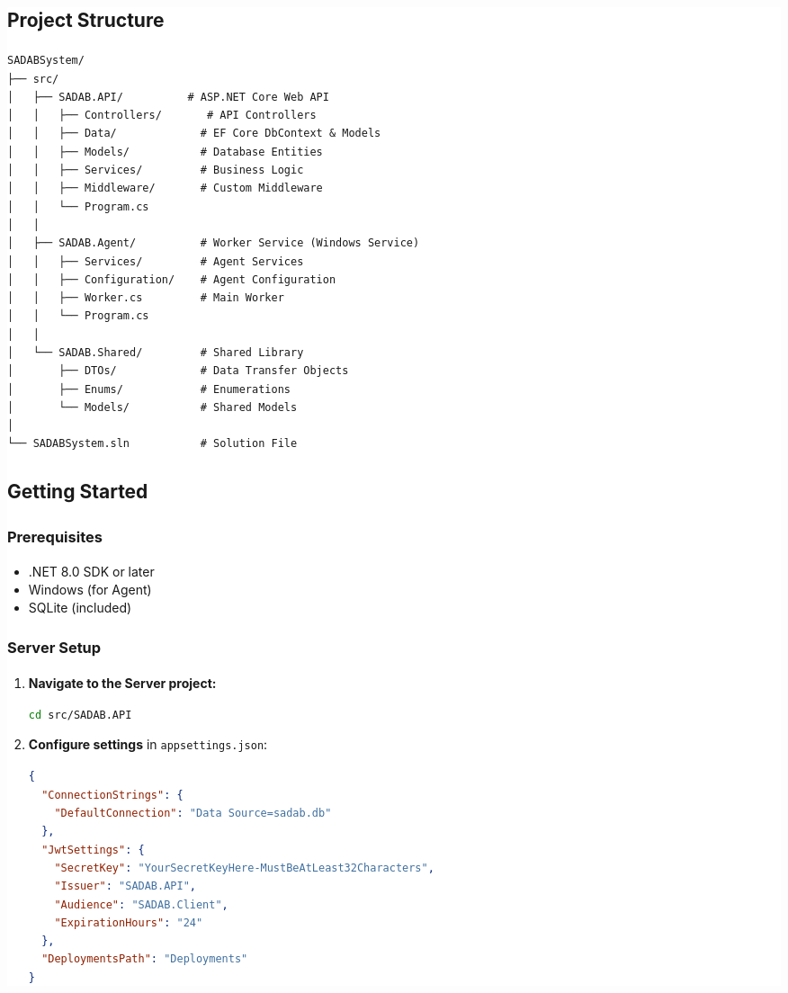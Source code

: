 ## Project Structure

```
SADABSystem/
├── src/
│   ├── SADAB.API/          # ASP.NET Core Web API
│   │   ├── Controllers/       # API Controllers
│   │   ├── Data/             # EF Core DbContext & Models
│   │   ├── Models/           # Database Entities
│   │   ├── Services/         # Business Logic
│   │   ├── Middleware/       # Custom Middleware
│   │   └── Program.cs
│   │
│   ├── SADAB.Agent/          # Worker Service (Windows Service)
│   │   ├── Services/         # Agent Services
│   │   ├── Configuration/    # Agent Configuration
│   │   ├── Worker.cs         # Main Worker
│   │   └── Program.cs
│   │
│   └── SADAB.Shared/         # Shared Library
│       ├── DTOs/             # Data Transfer Objects
│       ├── Enums/            # Enumerations
│       └── Models/           # Shared Models
│
└── SADABSystem.sln           # Solution File
```

## Getting Started

### Prerequisites

- .NET 8.0 SDK or later
- Windows (for Agent)
- SQLite (included)

### Server Setup

1. **Navigate to the Server project:**
   ```bash
   cd src/SADAB.API
   ```

2. **Configure settings** in `appsettings.json`:
   ```json
   {
     "ConnectionStrings": {
       "DefaultConnection": "Data Source=sadab.db"
     },
     "JwtSettings": {
       "SecretKey": "YourSecretKeyHere-MustBeAtLeast32Characters",
       "Issuer": "SADAB.API",
       "Audience": "SADAB.Client",
       "ExpirationHours": "24"
     },
     "DeploymentsPath": "Deployments"
   }
   ```
